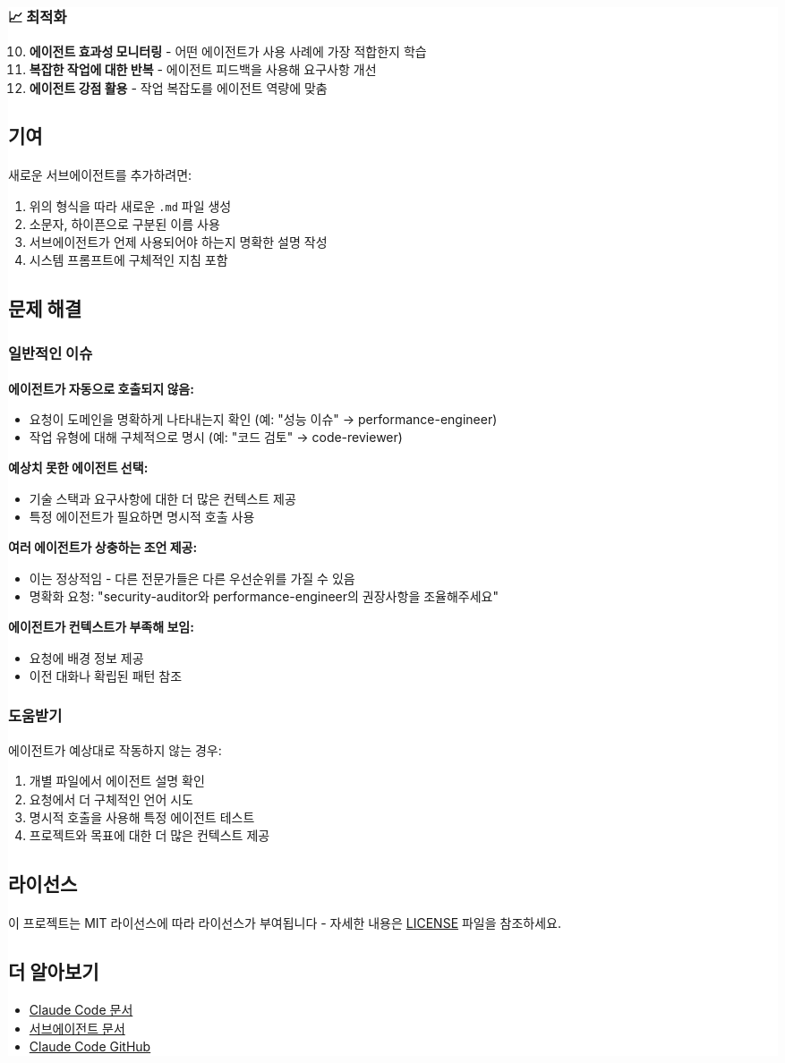 ### 📈 최적화
10. **에이전트 효과성 모니터링** - 어떤 에이전트가 사용 사례에 가장 적합한지 학습
11. **복잡한 작업에 대한 반복** - 에이전트 피드백을 사용해 요구사항 개선
12. **에이전트 강점 활용** - 작업 복잡도를 에이전트 역량에 맞춤

## 기여

새로운 서브에이전트를 추가하려면:
1. 위의 형식을 따라 새로운 `.md` 파일 생성
2. 소문자, 하이픈으로 구분된 이름 사용
3. 서브에이전트가 언제 사용되어야 하는지 명확한 설명 작성
4. 시스템 프롬프트에 구체적인 지침 포함

## 문제 해결

### 일반적인 이슈

**에이전트가 자동으로 호출되지 않음:**
- 요청이 도메인을 명확하게 나타내는지 확인 (예: "성능 이슈" → performance-engineer)
- 작업 유형에 대해 구체적으로 명시 (예: "코드 검토" → code-reviewer)

**예상치 못한 에이전트 선택:**
- 기술 스택과 요구사항에 대한 더 많은 컨텍스트 제공
- 특정 에이전트가 필요하면 명시적 호출 사용

**여러 에이전트가 상충하는 조언 제공:**
- 이는 정상적임 - 다른 전문가들은 다른 우선순위를 가질 수 있음
- 명확화 요청: "security-auditor와 performance-engineer의 권장사항을 조율해주세요"

**에이전트가 컨텍스트가 부족해 보임:**
- 요청에 배경 정보 제공
- 이전 대화나 확립된 패턴 참조

### 도움받기

에이전트가 예상대로 작동하지 않는 경우:
1. 개별 파일에서 에이전트 설명 확인
2. 요청에서 더 구체적인 언어 시도
3. 명시적 호출을 사용해 특정 에이전트 테스트
4. 프로젝트와 목표에 대한 더 많은 컨텍스트 제공

## 라이선스

이 프로젝트는 MIT 라이선스에 따라 라이선스가 부여됩니다 - 자세한 내용은 [LICENSE](LICENSE) 파일을 참조하세요.

## 더 알아보기

- [Claude Code 문서](https://docs.anthropic.com/en/docs/claude-code)
- [서브에이전트 문서](https://docs.anthropic.com/en/docs/claude-code/sub-agents)
- [Claude Code GitHub](https://github.com/anthropics/claude-code)